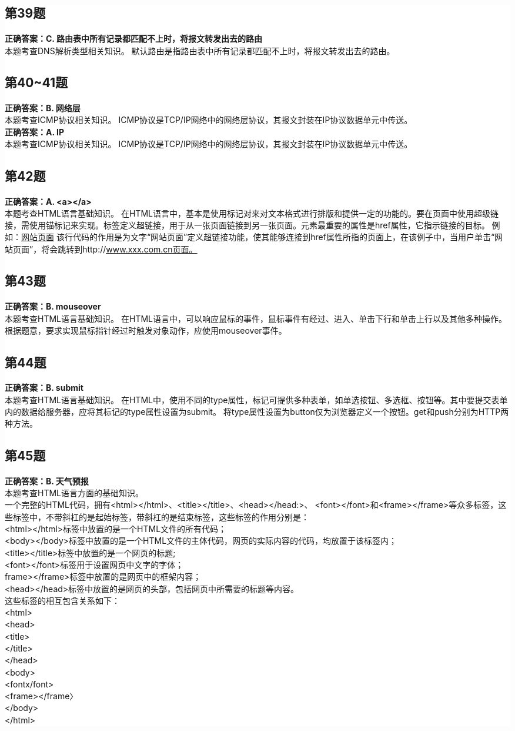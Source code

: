 
## 第39题 ##

**正确答案：C. 路由表中所有记录都匹配不上时，将报文转发出去的路由**  
本题考查DNS解析类型相关知识。 默认路由是指路由表中所有记录都匹配不上时，将报文转发出去的路由。  


## 第40~41题 ##

**正确答案：B. 网络层**  
本题考查ICMP协议相关知识。 ICMP协议是TCP/IP网络中的网络层协议，其报文封装在IP协议数据单元中传送。  
**正确答案：A. IP**  
本题考查ICMP协议相关知识。 ICMP协议是TCP/IP网络中的网络层协议，其报文封装在IP协议数据单元中传送。  


## 第42题 ##

**正确答案：A. &lt;a&gt;&lt;/a&gt;**  
本题考查HTML语言基础知识。 在HTML语言中，基本是使用标记对来对文本格式进行排版和提供一定的功能的。要在页面中使用超级链接，需使用锚标记来实现。标签定义超链接，用于从一张页面链接到另一张页面。元素最重要的属性是href属性，它指示链接的目标。 例如：[网站页面][Link 1] 该行代码的作用是为文字“网站页面”定义超链接功能，使其能够连接到href属性所指的页面上，在该例子中，当用户单击“网站页面”，将会跳转到http://www.xxx.com.cn页面。  


## 第43题 ##

**正确答案：B. mouseover**  
本题考查HTML语言基础知识。 在HTML语言中，可以响应鼠标的事件，鼠标事件有经过、进入、单击下行和单击上行以及其他多种操作。 根据题意，要求实现鼠标指针经过时触发对象动作，应使用mouseover事件。  


## 第44题 ##

**正确答案：B. submit**  
本题考查HTML语言基础知识。 在HTML中，使用不同的type属性，标记可提供多种表单，如单选按钮、多选框、按钮等。其中要提交表单内的数据给服务器，应将其标记的type属性设置为submit。 将type属性设置为button仅为浏览器定义一个按钮。get和push分别为HTTP两种方法。  


## 第45题 ##

**正确答案：B. 天气预报**  
本题考查HTML语言方面的基础知识。  
一个完整的HTML代码，拥有&lt;html&gt;&lt;/html&gt;、&lt;title&gt;&lt;/title&gt;、&lt;head&gt;&lt;/head:&gt;、 &lt;font&gt;&lt;/font&gt;和&lt;frame&gt;&lt;/frame&gt;等众多标签，这些标签中，不带斜杠的是起始标签，带斜杠的是结束标签，这些标签的作用分别是：  
&lt;html&gt;&lt;/html&gt;标签中放置的是一个HTML文件的所有代码；  
&lt;body&gt;&lt;/body&gt;标签中放置的是一个HTML文件的主体代码，网页的实际内容的代码，均放置于该标签内；  
&lt;title&gt;&lt;/title&gt;标签中放置的是一个网页的标题;  
&lt;font&gt;&lt;/font&gt;标签用于设置网页中文字的字体；  
frame&gt;&lt;/frame&gt;标签中放置的是网页中的框架内容；  
&lt;head&gt;&lt;/head&gt;标签中放置的是网页的头部，包括网页中所需要的标题等内容。  
这些标签的相互包含关系如下：  
&lt;html&gt;  
&lt;head&gt;  
&lt;title&gt;  
&lt;/title&gt;  
&lt;/head&gt;  
&lt;body&gt;  
&lt;fontx/font&gt;  
&lt;frame&gt;&lt;/frame〉  
&lt;/body&gt;  
&lt;/html&gt;


[Link 1]: http://www.xxx.com.cn